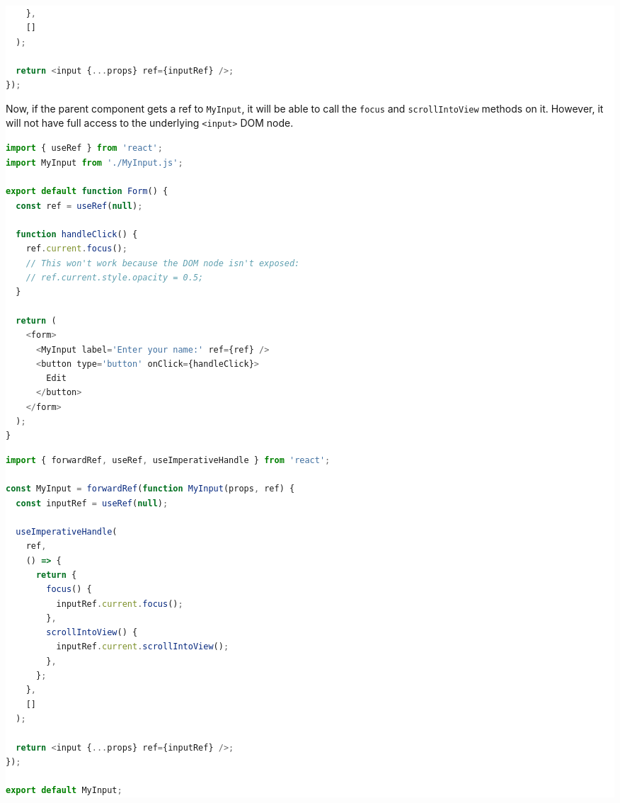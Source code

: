 ```javascript
    },
    []
  );

  return <input {...props} ref={inputRef} />;
});
```

Now, if the parent component gets a ref to `MyInput`, it will be able to call the `focus` and `scrollIntoView` methods on it. However, it will not have full access to the underlying `<input>` DOM node.

```javascript
import { useRef } from 'react';
import MyInput from './MyInput.js';

export default function Form() {
  const ref = useRef(null);

  function handleClick() {
    ref.current.focus();
    // This won't work because the DOM node isn't exposed:
    // ref.current.style.opacity = 0.5;
  }

  return (
    <form>
      <MyInput label='Enter your name:' ref={ref} />
      <button type='button' onClick={handleClick}>
        Edit
      </button>
    </form>
  );
}
```

```javascript
import { forwardRef, useRef, useImperativeHandle } from 'react';

const MyInput = forwardRef(function MyInput(props, ref) {
  const inputRef = useRef(null);

  useImperativeHandle(
    ref,
    () => {
      return {
        focus() {
          inputRef.current.focus();
        },
        scrollIntoView() {
          inputRef.current.scrollIntoView();
        },
      };
    },
    []
  );

  return <input {...props} ref={inputRef} />;
});

export default MyInput;
```
